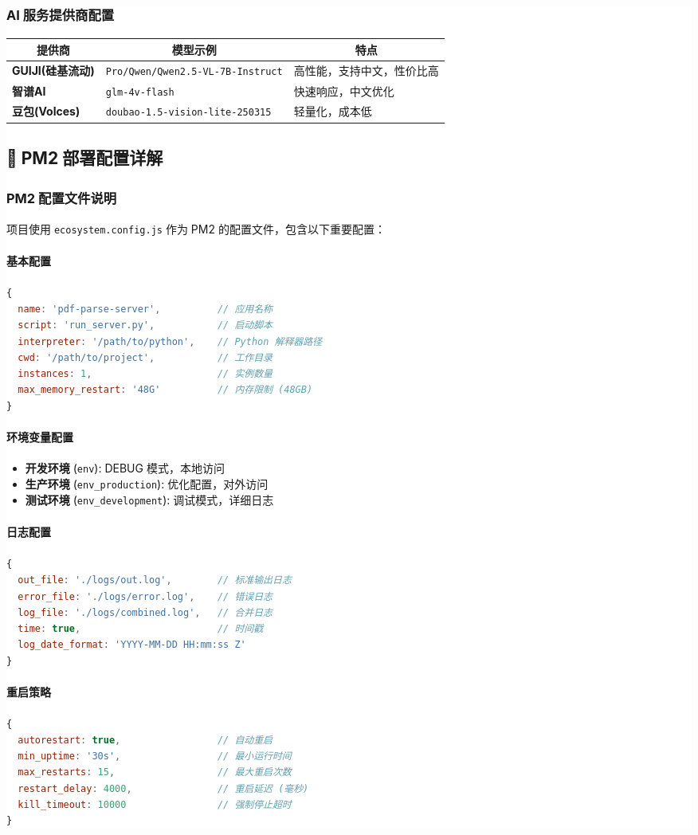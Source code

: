 ### AI 服务提供商配置

| 提供商 | 模型示例 | 特点 |
|--------|----------|------|
| **GUIJI(硅基流动)** | `Pro/Qwen/Qwen2.5-VL-7B-Instruct` | 高性能，支持中文，性价比高 |
| **智谱AI** | `glm-4v-flash` | 快速响应，中文优化 |
| **豆包(Volces)** | `doubao-1.5-vision-lite-250315` | 轻量化，成本低 |

## 🔧 PM2 部署配置详解

### PM2 配置文件说明

项目使用 `ecosystem.config.js` 作为 PM2 的配置文件，包含以下重要配置：

#### 基本配置
```javascript
{
  name: 'pdf-parse-server',          // 应用名称
  script: 'run_server.py',           // 启动脚本
  interpreter: '/path/to/python',    // Python 解释器路径
  cwd: '/path/to/project',           // 工作目录
  instances: 1,                      // 实例数量
  max_memory_restart: '48G'          // 内存限制 (48GB)
}
```

#### 环境变量配置
- **开发环境** (`env`): DEBUG 模式，本地访问
- **生产环境** (`env_production`): 优化配置，对外访问
- **测试环境** (`env_development`): 调试模式，详细日志

#### 日志配置
```javascript
{
  out_file: './logs/out.log',        // 标准输出日志
  error_file: './logs/error.log',    // 错误日志
  log_file: './logs/combined.log',   // 合并日志
  time: true,                        // 时间戳
  log_date_format: 'YYYY-MM-DD HH:mm:ss Z'
}
```

#### 重启策略
```javascript
{
  autorestart: true,                 // 自动重启
  min_uptime: '30s',                 // 最小运行时间
  max_restarts: 15,                  // 最大重启次数
  restart_delay: 4000,               // 重启延迟 (毫秒)
  kill_timeout: 10000                // 强制停止超时
}
```
